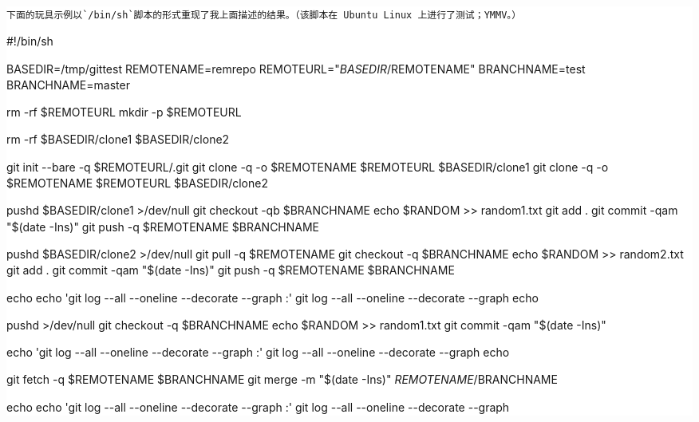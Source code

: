 ```
下面的玩具示例以`/bin/sh`脚本的形式重现了我上面描述的结果。（该脚本在 Ubuntu Linux 上进行了测试；YMMV。）

```
#!/bin/sh

BASEDIR=/tmp/gittest
REMOTENAME=remrepo
REMOTEURL="$BASEDIR/$REMOTENAME"
BRANCHNAME=test
BRANCHNAME=master

rm -rf $REMOTEURL
mkdir -p $REMOTEURL

rm -rf $BASEDIR/clone1 $BASEDIR/clone2

git init --bare -q $REMOTEURL/.git
git clone -q -o $REMOTENAME $REMOTEURL $BASEDIR/clone1
git clone -q -o $REMOTENAME $REMOTEURL $BASEDIR/clone2

pushd $BASEDIR/clone1 >/dev/null
git checkout -qb $BRANCHNAME
echo $RANDOM >> random1.txt
git add .
git commit -qam "$(date -Ins)"
git push -q $REMOTENAME $BRANCHNAME

pushd $BASEDIR/clone2 >/dev/null
git pull -q $REMOTENAME
git checkout -q $BRANCHNAME
echo $RANDOM >> random2.txt
git add .
git commit -qam "$(date -Ins)"
git push -q $REMOTENAME $BRANCHNAME

echo
echo 'git log --all --oneline --decorate --graph :'
git log --all --oneline --decorate --graph
echo

pushd >/dev/null
git checkout -q $BRANCHNAME
echo $RANDOM >> random1.txt
git commit -qam "$(date -Ins)"

echo 'git log --all --oneline --decorate --graph :'
git log --all --oneline --decorate --graph
echo

git fetch -q $REMOTENAME $BRANCHNAME
git merge -m "$(date -Ins)" $REMOTENAME/$BRANCHNAME

echo
echo 'git log --all --oneline --decorate --graph :'
git log --all --oneline --decorate --graph
